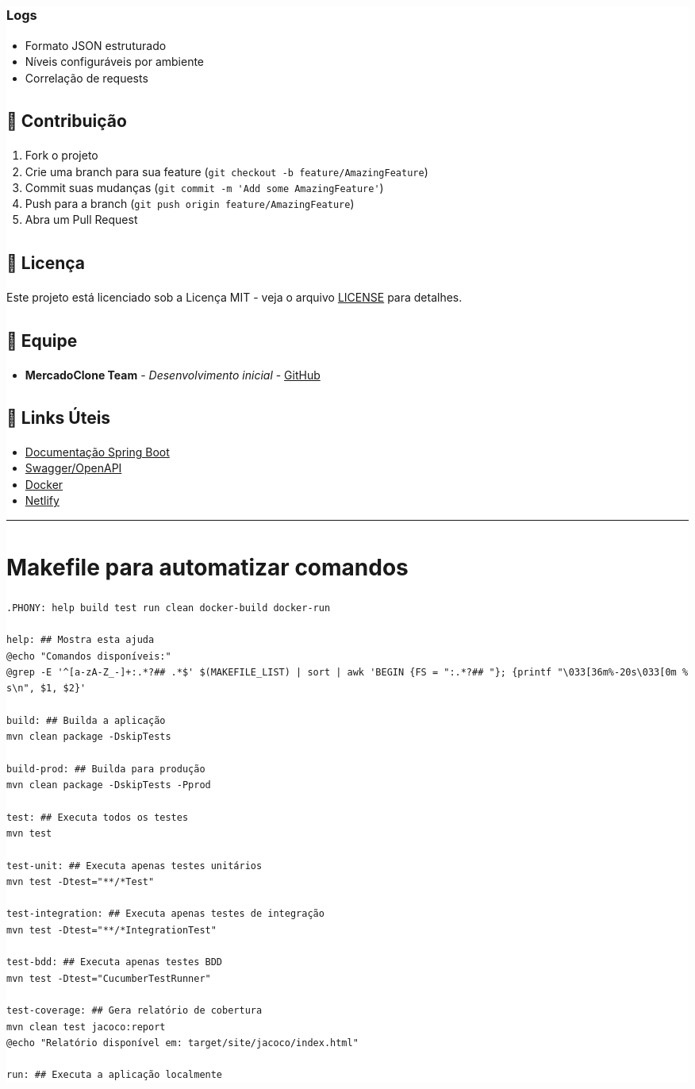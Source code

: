 ### Logs
- Formato JSON estruturado
- Níveis configuráveis por ambiente
- Correlação de requests

## 🤝 Contribuição

1. Fork o projeto
2. Crie uma branch para sua feature (`git checkout -b feature/AmazingFeature`)
3. Commit suas mudanças (`git commit -m 'Add some AmazingFeature'`)
4. Push para a branch (`git push origin feature/AmazingFeature`)
5. Abra um Pull Request

## 📄 Licença

Este projeto está licenciado sob a Licença MIT - veja o arquivo [LICENSE](LICENSE) para detalhes.

## 👥 Equipe

- **MercadoClone Team** - *Desenvolvimento inicial* - [GitHub](https://github.com/mercadoclone)

## 🔗 Links Úteis

- [Documentação Spring Boot](https://spring.io/projects/spring-boot)
- [Swagger/OpenAPI](https://swagger.io/)
- [Docker](https://www.docker.com/)
- [Netlify](https://www.netlify.com/)

---
# Makefile para automatizar comandos
```shell
.PHONY: help build test run clean docker-build docker-run

help: ## Mostra esta ajuda
@echo "Comandos disponíveis:"
@grep -E '^[a-zA-Z_-]+:.*?## .*$' $(MAKEFILE_LIST) | sort | awk 'BEGIN {FS = ":.*?## "}; {printf "\033[36m%-20s\033[0m %s\n", $1, $2}'

build: ## Builda a aplicação
mvn clean package -DskipTests

build-prod: ## Builda para produção
mvn clean package -DskipTests -Pprod

test: ## Executa todos os testes
mvn test

test-unit: ## Executa apenas testes unitários
mvn test -Dtest="**/*Test"

test-integration: ## Executa apenas testes de integração
mvn test -Dtest="**/*IntegrationTest"

test-bdd: ## Executa apenas testes BDD
mvn test -Dtest="CucumberTestRunner"

test-coverage: ## Gera relatório de cobertura
mvn clean test jacoco:report
@echo "Relatório disponível em: target/site/jacoco/index.html"

run: ## Executa a aplicação localmente
```